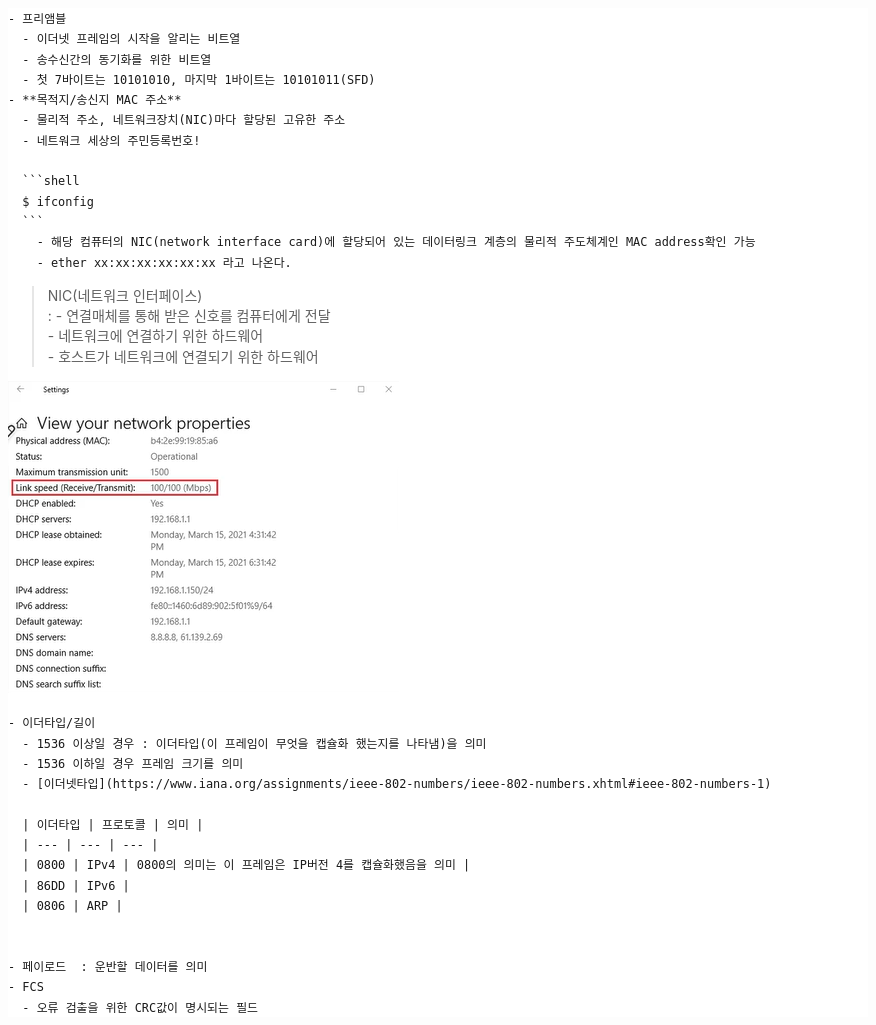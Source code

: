     - 프리앰블
      - 이더넷 프레임의 시작을 알리는 비트열
      - 송수신간의 동기화를 위한 비트열
      - 첫 7바이트는 10101010, 마지막 1바이트는 10101011(SFD)
    - **목적지/송신지 MAC 주소**
      - 물리적 주소, 네트워크장치(NIC)마다 할당된 고유한 주소
      - 네트워크 세상의 주민등록번호!
      
      ```shell
      $ ifconfig
      ```
        - 해당 컴퓨터의 NIC(network interface card)에 할당되어 있는 데이터링크 계층의 물리적 주도체계인 MAC address확인 가능
        - ether xx:xx:xx:xx:xx:xx 라고 나온다.

> NIC(네트워크 인터페이스) <br>
: - 연결매체를 통해 받은 신호를 컴퓨터에게 전달 <br> - 네트워크에 연결하기 위한 하드웨어 <br> - 호스트가 네트워크에 연결되기 위한 하드웨어

  ![system_network_이더넷5.png](/assets/images/system_network_이더넷5.png)

    - 이더타입/길이
      - 1536 이상일 경우 : 이더타입(이 프레임이 무엇을 캡슐화 했는지를 나타냄)을 의미
      - 1536 이하일 경우 프레임 크기를 의미
      - [이더넷타입](https://www.iana.org/assignments/ieee-802-numbers/ieee-802-numbers.xhtml#ieee-802-numbers-1)

      | 이더타입 | 프로토콜 | 의미 | 
      | --- | --- | --- |
      | 0800 | IPv4 | 0800의 의미는 이 프레임은 IP버전 4를 캡슐화했음을 의미 |
      | 86DD | IPv6 |
      | 0806 | ARP | 


    - 페이로드  : 운반할 데이터를 의미
    - FCS
      - 오류 검출을 위한 CRC값이 명시되는 필드
